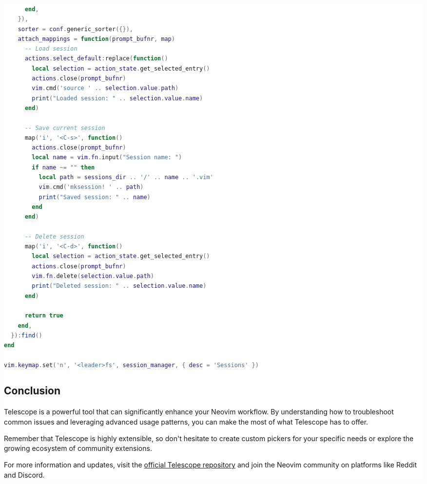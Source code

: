 ```lua
      end,
    }),
    sorter = conf.generic_sorter({}),
    attach_mappings = function(prompt_bufnr, map)
      -- Load session
      actions.select_default:replace(function()
        local selection = action_state.get_selected_entry()
        actions.close(prompt_bufnr)
        vim.cmd('source ' .. selection.value.path)
        print("Loaded session: " .. selection.value.name)
      end)
      
      -- Save current session
      map('i', '<C-s>', function()
        actions.close(prompt_bufnr)
        local name = vim.fn.input("Session name: ")
        if name ~= "" then
          local path = sessions_dir .. '/' .. name .. '.vim'
          vim.cmd('mksession! ' .. path)
          print("Saved session: " .. name)
        end
      end)
      
      -- Delete session
      map('i', '<C-d>', function()
        local selection = action_state.get_selected_entry()
        actions.close(prompt_bufnr)
        vim.fn.delete(selection.value.path)
        print("Deleted session: " .. selection.value.name)
      end)
      
      return true
    end,
  }):find()
end

vim.keymap.set('n', '<leader>fs', session_manager, { desc = 'Sessions' })
```

## Conclusion

Telescope is a powerful tool that can significantly enhance your Neovim workflow. By understanding how to troubleshoot common issues and leveraging advanced usage patterns, you can make the most of what Telescope has to offer.

Remember that Telescope is highly extensible, so don't hesitate to create custom pickers for your specific needs or explore the growing ecosystem of community extensions.

For more information and updates, visit the [official Telescope repository](https://github.com/nvim-telescope/telescope.nvim) and join the Neovim community on platforms like Reddit and Discord.
